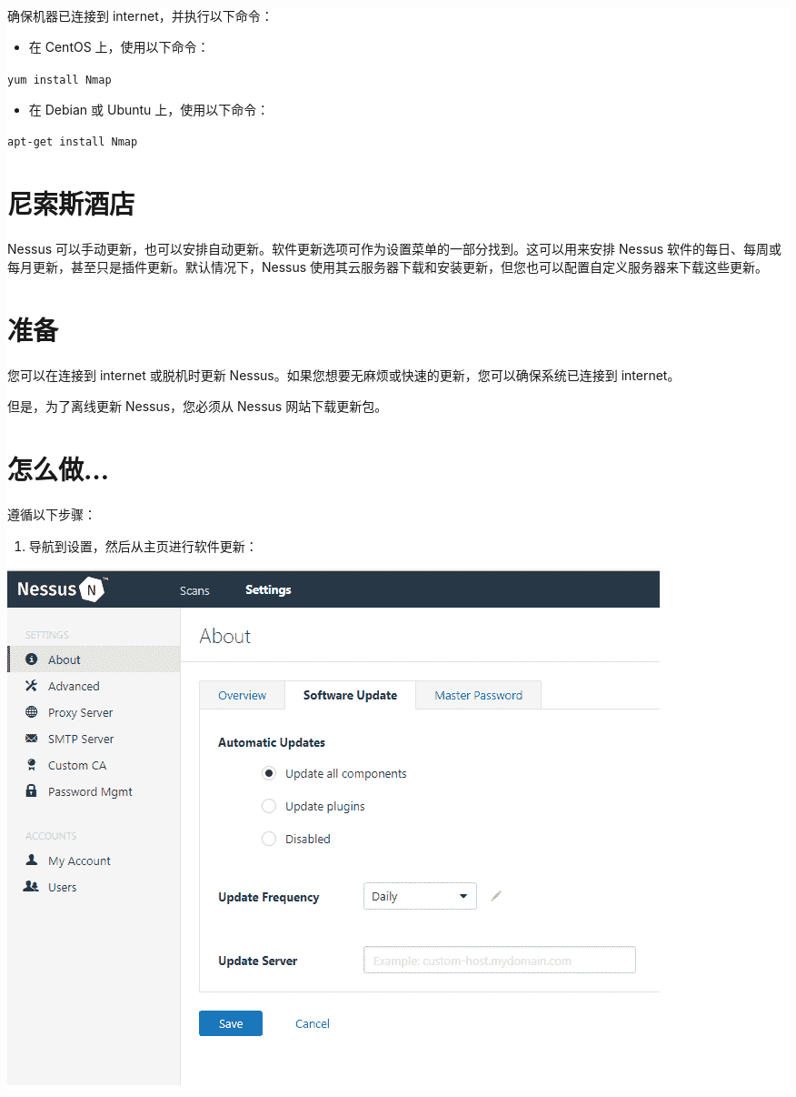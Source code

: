 确保机器已连接到 internet，并执行以下命令：

*   在 CentOS 上，使用以下命令：

```
yum install Nmap
```

*   在 Debian 或 Ubuntu 上，使用以下命令：

```
apt-get install Nmap
```

# 尼索斯酒店

Nessus 可以手动更新，也可以安排自动更新。软件更新选项可作为设置菜单的一部分找到。这可以用来安排 Nessus 软件的每日、每周或每月更新，甚至只是插件更新。默认情况下，Nessus 使用其云服务器下载和安装更新，但您也可以配置自定义服务器来下载这些更新。

# 准备

您可以在连接到 internet 或脱机时更新 Nessus。如果您想要无麻烦或快速的更新，您可以确保系统已连接到 internet。

但是，为了离线更新 Nessus，您必须从 Nessus 网站下载更新包。

# 怎么做…

遵循以下步骤：

1.  导航到设置，然后从主页进行软件更新：

![](img/149f6e69-6911-4c85-b752-12c4211dd091.png)
